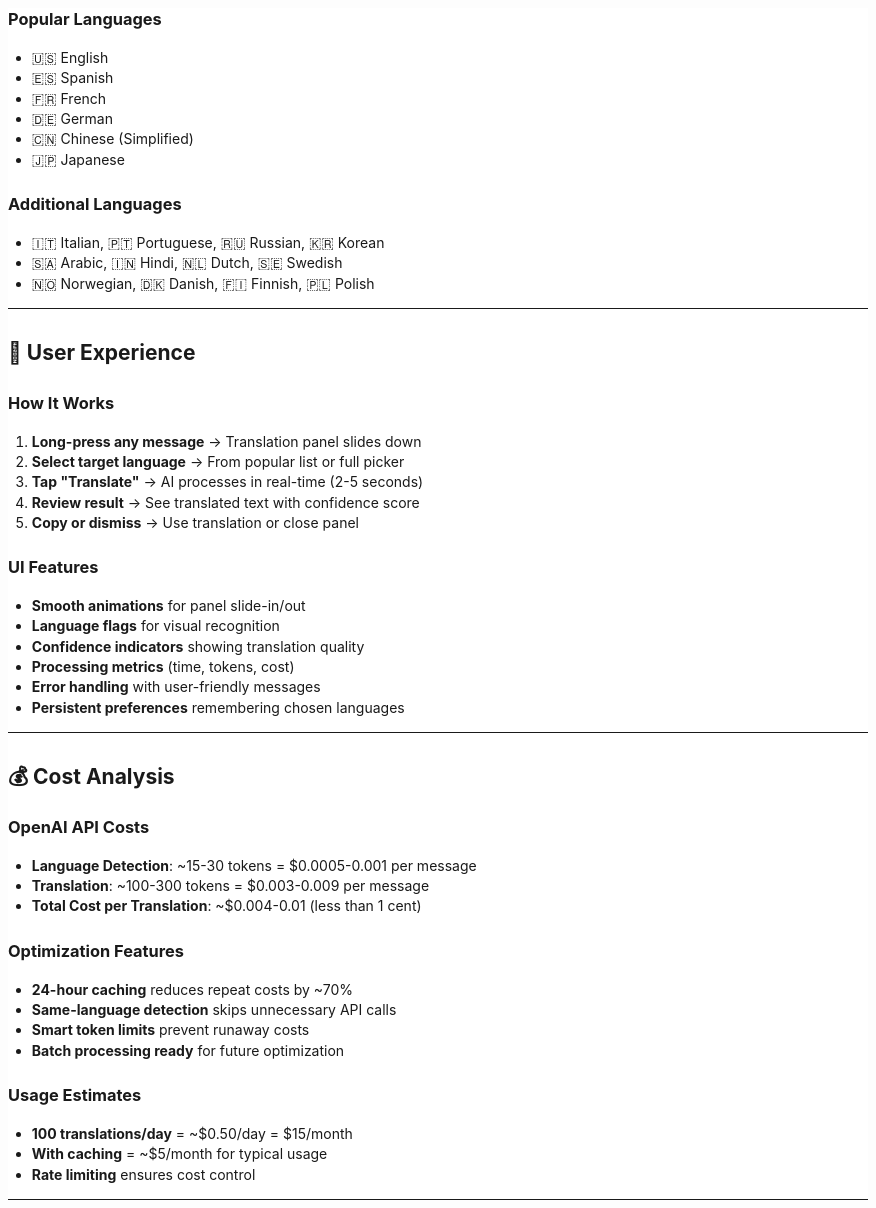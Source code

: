 ### Popular Languages
- 🇺🇸 English
- 🇪🇸 Spanish  
- 🇫🇷 French
- 🇩🇪 German
- 🇨🇳 Chinese (Simplified)
- 🇯🇵 Japanese

### Additional Languages
- 🇮🇹 Italian, 🇵🇹 Portuguese, 🇷🇺 Russian, 🇰🇷 Korean
- 🇸🇦 Arabic, 🇮🇳 Hindi, 🇳🇱 Dutch, 🇸🇪 Swedish
- 🇳🇴 Norwegian, 🇩🇰 Danish, 🇫🇮 Finnish, 🇵🇱 Polish

---

## 🎨 User Experience

### How It Works
1. **Long-press any message** → Translation panel slides down
2. **Select target language** → From popular list or full picker
3. **Tap "Translate"** → AI processes in real-time (2-5 seconds)
4. **Review result** → See translated text with confidence score
5. **Copy or dismiss** → Use translation or close panel

### UI Features
- **Smooth animations** for panel slide-in/out
- **Language flags** for visual recognition
- **Confidence indicators** showing translation quality
- **Processing metrics** (time, tokens, cost)
- **Error handling** with user-friendly messages
- **Persistent preferences** remembering chosen languages

---

## 💰 Cost Analysis

### OpenAI API Costs
- **Language Detection**: ~15-30 tokens = $0.0005-0.001 per message
- **Translation**: ~100-300 tokens = $0.003-0.009 per message
- **Total Cost per Translation**: ~$0.004-0.01 (less than 1 cent)

### Optimization Features
- **24-hour caching** reduces repeat costs by ~70%
- **Same-language detection** skips unnecessary API calls
- **Smart token limits** prevent runaway costs
- **Batch processing ready** for future optimization

### Usage Estimates
- **100 translations/day** = ~$0.50/day = $15/month
- **With caching** = ~$5/month for typical usage
- **Rate limiting** ensures cost control

---
